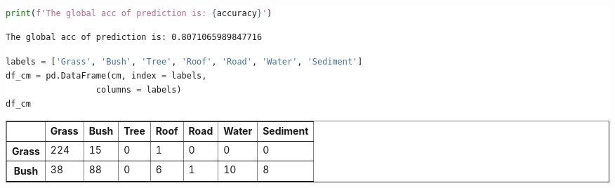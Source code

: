 


```python
print(f'The global acc of prediction is: {accuracy}') 
```

    The global acc of prediction is: 0.8071065989847716
    


```python
labels = ['Grass', 'Bush', 'Tree', 'Roof', 'Road', 'Water', 'Sediment']
df_cm = pd.DataFrame(cm, index = labels,
                  columns = labels)
df_cm
```




<div>
<style scoped>
    .dataframe tbody tr th:only-of-type {
        vertical-align: middle;
    }

    .dataframe tbody tr th {
        vertical-align: top;
    }

    .dataframe thead th {
        text-align: right;
    }
</style>
<table border="1" class="dataframe">
  <thead>
    <tr style="text-align: right;">
      <th></th>
      <th>Grass</th>
      <th>Bush</th>
      <th>Tree</th>
      <th>Roof</th>
      <th>Road</th>
      <th>Water</th>
      <th>Sediment</th>
    </tr>
  </thead>
  <tbody>
    <tr>
      <th>Grass</th>
      <td>224</td>
      <td>15</td>
      <td>0</td>
      <td>1</td>
      <td>0</td>
      <td>0</td>
      <td>0</td>
    </tr>
    <tr>
      <th>Bush</th>
      <td>38</td>
      <td>88</td>
      <td>0</td>
      <td>6</td>
      <td>1</td>
      <td>10</td>
      <td>8</td>
    </tr>
    <tr>
